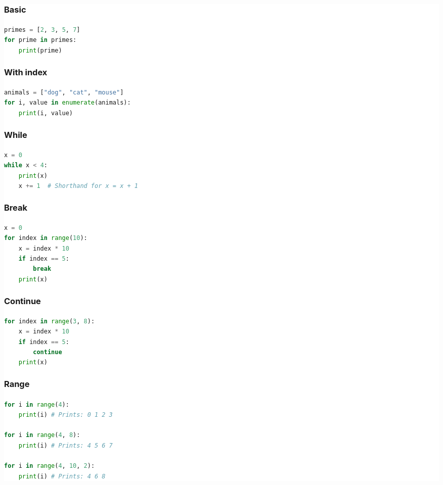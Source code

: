 ### Basic

```python
primes = [2, 3, 5, 7]
for prime in primes:
    print(prime)
```



### With index

```python
animals = ["dog", "cat", "mouse"]
for i, value in enumerate(animals):
    print(i, value)
```


### While
```python
x = 0
while x < 4:
    print(x)
    x += 1  # Shorthand for x = x + 1
```



### Break 
```python
x = 0
for index in range(10):
    x = index * 10
    if index == 5:
    	break
    print(x)
```


### Continue

```python
for index in range(3, 8): 
    x = index * 10
    if index == 5:
    	continue
    print(x)
```


### Range
```python
for i in range(4):
    print(i) # Prints: 0 1 2 3

for i in range(4, 8):
    print(i) # Prints: 4 5 6 7

for i in range(4, 10, 2):
    print(i) # Prints: 4 6 8
```
